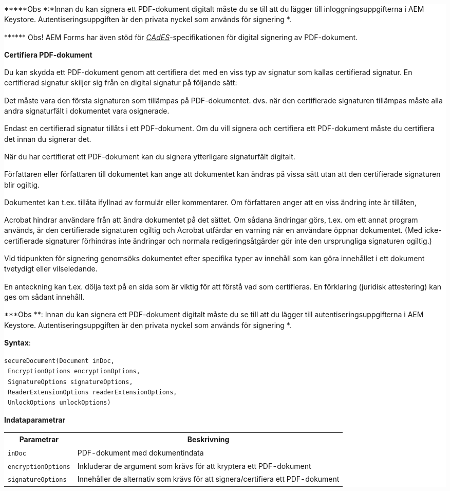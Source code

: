 *****Obs *:*Innan du kan signera ett PDF-dokument digitalt måste du se till att du lägger till inloggningsuppgifterna i AEM Keystore. Autentiseringsuppgiften är den privata nyckel som används för signering *.

****** Obs! AEM Forms har även stöd för *[CAdES](https://en.wikipedia.org/wiki/CAdES_%28computing%29)*-specifikationen för digital signering av PDF-dokument.

**Certifiera PDF-dokument**

Du kan skydda ett PDF-dokument genom att certifiera det med en viss typ av signatur som kallas certifierad signatur. En certifierad signatur skiljer sig från en digital signatur på följande sätt:

Det måste vara den första signaturen som tillämpas på PDF-dokumentet. dvs. när den certifierade signaturen tillämpas måste alla andra signaturfält i dokumentet vara osignerade.

Endast en certifierad signatur tillåts i ett PDF-dokument. Om du vill signera och certifiera ett PDF-dokument måste du certifiera det innan du signerar det.

När du har certifierat ett PDF-dokument kan du signera ytterligare signaturfält digitalt.

Författaren eller författaren till dokumentet kan ange att dokumentet kan ändras på vissa sätt utan att den certifierade signaturen blir ogiltig.

Dokumentet kan t.ex. tillåta ifyllnad av formulär eller kommentarer. Om författaren anger att en viss ändring inte är tillåten,

Acrobat hindrar användare från att ändra dokumentet på det sättet. Om sådana ändringar görs, t.ex. om ett annat program används, är den certifierade signaturen ogiltig och Acrobat utfärdar en varning när en användare öppnar dokumentet. (Med icke-certifierade signaturer förhindras inte ändringar och normala redigeringsåtgärder gör inte den ursprungliga signaturen ogiltig.)

Vid tidpunkten för signering genomsöks dokumentet efter specifika typer av innehåll som kan göra innehållet i ett dokument tvetydigt eller vilseledande.

En anteckning kan t.ex. dölja text på en sida som är viktig för att förstå vad som certifieras. En förklaring (juridisk attestering) kan ges om sådant innehåll.

***Obs **: Innan du kan signera ett PDF-dokument digitalt måste du se till att du lägger till autentiseringsuppgifterna i AEM Keystore. Autentiseringsuppgiften är den privata nyckel som används för signering *.

**Syntax**:

```
secureDocument(Document inDoc,
 EncryptionOptions encryptionOptions,
 SignatureOptions signatureOptions,
 ReaderExtensionOptions readerExtensionOptions,
 UnlockOptions unlockOptions)
```

**Indataparametrar**

<table> 
 <tbody> 
  <tr> 
   <th>Parametrar</th> 
   <th>Beskrivning</th> 
  </tr> 
  <tr> 
   <td><code>inDoc</code> </td> 
   <td>PDF-dokument med dokumentindata<br /> </td> 
  </tr> 
  <tr> 
   <td><code>encryptionOptions</code> </td> 
   <td>Inkluderar de argument som krävs för att kryptera ett PDF-dokument<br /> </td> 
  </tr> 
  <tr> 
   <td><code>signatureOptions</code></td> 
   <td>Innehåller de alternativ som krävs för att signera/certifiera ett PDF-dokument</td> 
  </tr> 